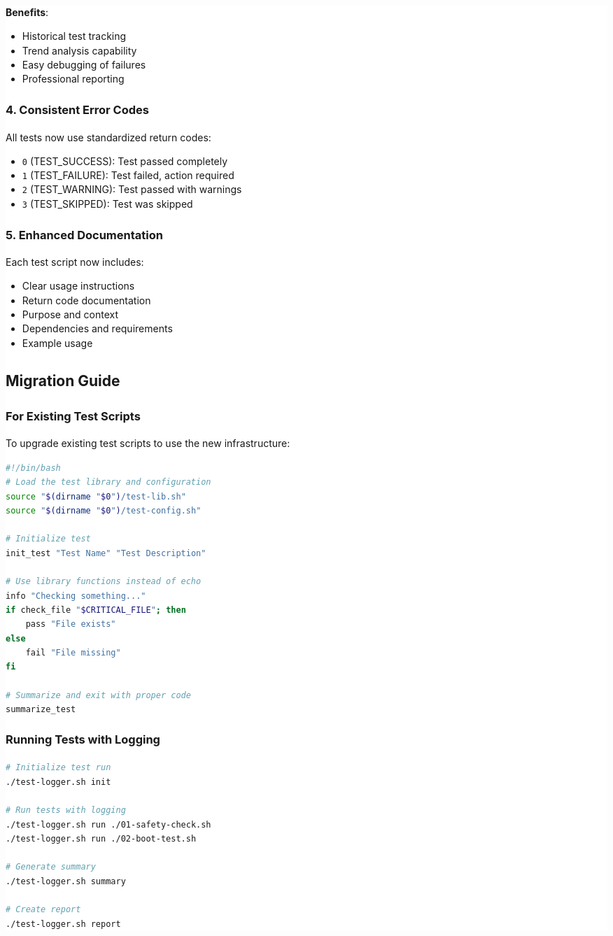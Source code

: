 **Benefits**:
- Historical test tracking
- Trend analysis capability
- Easy debugging of failures
- Professional reporting

### 4. Consistent Error Codes
All tests now use standardized return codes:
- `0` (TEST_SUCCESS): Test passed completely
- `1` (TEST_FAILURE): Test failed, action required
- `2` (TEST_WARNING): Test passed with warnings
- `3` (TEST_SKIPPED): Test was skipped

### 5. Enhanced Documentation
Each test script now includes:
- Clear usage instructions
- Return code documentation
- Purpose and context
- Dependencies and requirements
- Example usage

## Migration Guide

### For Existing Test Scripts
To upgrade existing test scripts to use the new infrastructure:

```bash
#!/bin/bash
# Load the test library and configuration
source "$(dirname "$0")/test-lib.sh"
source "$(dirname "$0")/test-config.sh"

# Initialize test
init_test "Test Name" "Test Description"

# Use library functions instead of echo
info "Checking something..."
if check_file "$CRITICAL_FILE"; then
    pass "File exists"
else
    fail "File missing"
fi

# Summarize and exit with proper code
summarize_test
```

### Running Tests with Logging
```bash
# Initialize test run
./test-logger.sh init

# Run tests with logging
./test-logger.sh run ./01-safety-check.sh
./test-logger.sh run ./02-boot-test.sh

# Generate summary
./test-logger.sh summary

# Create report
./test-logger.sh report
```
